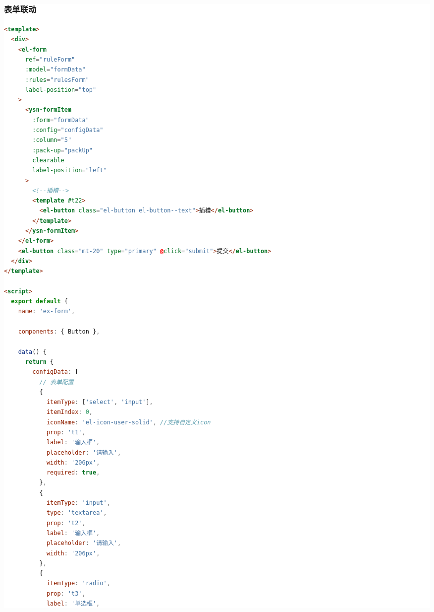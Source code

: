 ```html
```

### 表单联动

```html
<template>
  <div>
    <el-form
      ref="ruleForm"
      :model="formData"
      :rules="rulesForm"
      label-position="top"
    >
      <ysn-formItem
        :form="formData"
        :config="configData"
        :column="5"
        :pack-up="packUp"
        clearable
        label-position="left"
      >
        <!--插槽-->
        <template #t22>
          <el-button class="el-button el-button--text">插槽</el-button>
        </template>
      </ysn-formItem>
    </el-form>
    <el-button class="mt-20" type="primary" @click="submit">提交</el-button>
  </div>
</template>

<script>
  export default {
    name: 'ex-form',

    components: { Button },

    data() {
      return {
        configData: [
          // 表单配置
          {
            itemType: ['select', 'input'],
            itemIndex: 0,
            iconName: 'el-icon-user-solid', //支持自定义icon
            prop: 't1',
            label: '输入框',
            placeholder: '请输入',
            width: '206px',
            required: true,
          },
          {
            itemType: 'input',
            type: 'textarea',
            prop: 't2',
            label: '输入框',
            placeholder: '请输入',
            width: '206px',
          },
          {
            itemType: 'radio',
            prop: 't3',
            label: '单选框',
```